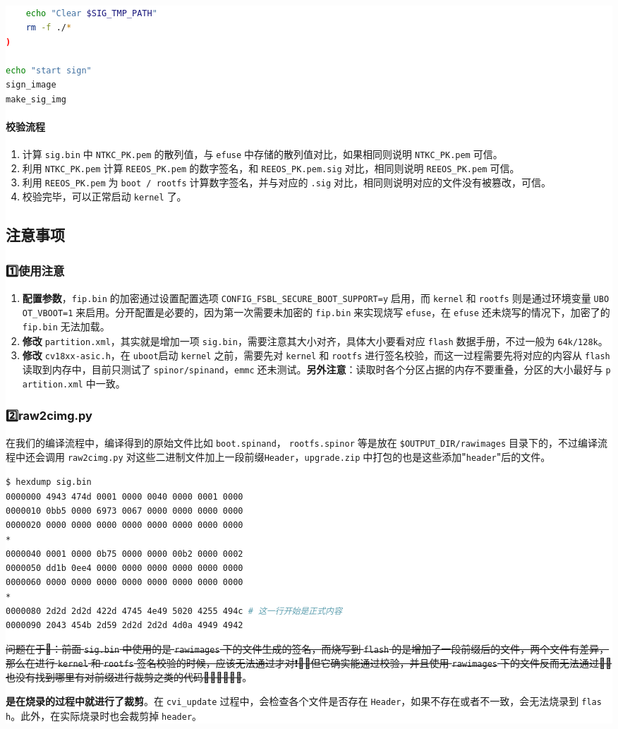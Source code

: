 ```bash
    echo "Clear $SIG_TMP_PATH"
    rm -f ./*
)

echo "start sign"
sign_image
make_sig_img
```

#### 校验流程

1. 计算 `sig.bin` 中 `NTKC_PK.pem` 的散列值，与 `efuse` 中存储的散列值对比，如果相同则说明 `NTKC_PK.pem` 可信。
2. 利用 `NTKC_PK.pem` 计算 `REEOS_PK.pem` 的数字签名，和 `REEOS_PK.pem.sig` 对比，相同则说明 `REEOS_PK.pem` 可信。
3. 利用 `REEOS_PK.pem` 为 `boot / rootfs` 计算数字签名，并与对应的 `.sig` 对比，相同则说明对应的文件没有被篡改，可信。
4. 校验完毕，可以正常启动 `kernel` 了。

## 注意事项

### 1️⃣使用注意

1. **配置参数**，`fip.bin` 的加密通过设置配置选项 `CONFIG_FSBL_SECURE_BOOT_SUPPORT=y` 启用，而 `kernel` 和 `rootfs` 则是通过环境变量 `UBOOT_VBOOT=1` 来启用。分开配置是必要的，因为第一次需要未加密的 `fip.bin` 来实现烧写 `efuse`，在 `efuse` 还未烧写的情况下，加密了的 `fip.bin` 无法加载。
2. **修改** `partition.xml`，其实就是增加一项 `sig.bin`，需要注意其大小对齐，具体大小要看对应 `flash` 数据手册，不过一般为 `64k/128k`。
3. **修改** `cv18xx-asic.h`，在 `uboot`启动 `kernel` 之前，需要先对 `kernel` 和 `rootfs` 进行签名校验，而这一过程需要先将对应的内容从 `flash` 读取到内存中，目前只测试了 `spinor/spinand`，`emmc` 还未测试。**另外注意**：读取时各个分区占据的内存不要重叠，分区的大小最好与 `partition.xml` 中一致。

### 2️⃣raw2cimg.py

在我们的编译流程中，编译得到的原始文件比如 `boot.spinand`， `rootfs.spinor` 等是放在 `$OUTPUT_DIR/rawimages` 目录下的，不过编译流程中还会调用 `raw2cimg.py` 对这些二进制文件加上一段前缀`Header`，`upgrade.zip` 中打包的也是这些添加"`header`"后的文件。

```bash
$ hexdump sig.bin
0000000 4943 474d 0001 0000 0040 0000 0001 0000
0000010 0bb5 0000 6973 0067 0000 0000 0000 0000
0000020 0000 0000 0000 0000 0000 0000 0000 0000
*
0000040 0001 0000 0b75 0000 0000 00b2 0000 0002
0000050 dd1b 0ee4 0000 0000 0000 0000 0000 0000
0000060 0000 0000 0000 0000 0000 0000 0000 0000
*
0000080 2d2d 2d2d 422d 4745 4e49 5020 4255 494c # 这一行开始是正式内容
0000090 2043 454b 2d59 2d2d 2d2d 4d0a 4949 4942
```

~~问题在于💢：前面 `sig.bin` 中使用的是 `rawimages` 下的文件生成的签名，而烧写到 `flash` 的是增加了一段前缀后的文件，两个文件有差异，那么在进行 `kernel` 和 `rootfs` 签名校验的时候，应该无法通过才对❗💢💢但它确实能通过校验，并且使用 `rawimages` 下的文件反而无法通过🤦‍♂️也没有找到哪里有对前缀进行裁剪之类的代码🤦‍♂️🤦‍♂️🤦‍♂️~~。

**是在烧录的过程中就进行了裁剪**。在 `cvi_update` 过程中，会检查各个文件是否存在 `Header`，如果不存在或者不一致，会无法烧录到 `flash`。此外，在实际烧录时也会裁剪掉 `header`。
